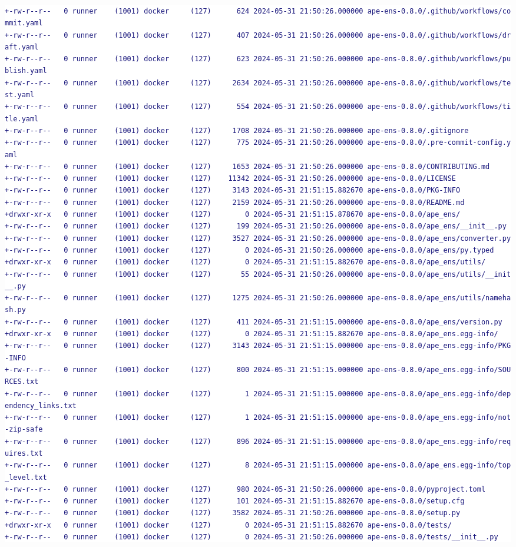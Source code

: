 ```diff
+-rw-r--r--   0 runner    (1001) docker     (127)      624 2024-05-31 21:50:26.000000 ape-ens-0.8.0/.github/workflows/commit.yaml
+-rw-r--r--   0 runner    (1001) docker     (127)      407 2024-05-31 21:50:26.000000 ape-ens-0.8.0/.github/workflows/draft.yaml
+-rw-r--r--   0 runner    (1001) docker     (127)      623 2024-05-31 21:50:26.000000 ape-ens-0.8.0/.github/workflows/publish.yaml
+-rw-r--r--   0 runner    (1001) docker     (127)     2634 2024-05-31 21:50:26.000000 ape-ens-0.8.0/.github/workflows/test.yaml
+-rw-r--r--   0 runner    (1001) docker     (127)      554 2024-05-31 21:50:26.000000 ape-ens-0.8.0/.github/workflows/title.yaml
+-rw-r--r--   0 runner    (1001) docker     (127)     1708 2024-05-31 21:50:26.000000 ape-ens-0.8.0/.gitignore
+-rw-r--r--   0 runner    (1001) docker     (127)      775 2024-05-31 21:50:26.000000 ape-ens-0.8.0/.pre-commit-config.yaml
+-rw-r--r--   0 runner    (1001) docker     (127)     1653 2024-05-31 21:50:26.000000 ape-ens-0.8.0/CONTRIBUTING.md
+-rw-r--r--   0 runner    (1001) docker     (127)    11342 2024-05-31 21:50:26.000000 ape-ens-0.8.0/LICENSE
+-rw-r--r--   0 runner    (1001) docker     (127)     3143 2024-05-31 21:51:15.882670 ape-ens-0.8.0/PKG-INFO
+-rw-r--r--   0 runner    (1001) docker     (127)     2159 2024-05-31 21:50:26.000000 ape-ens-0.8.0/README.md
+drwxr-xr-x   0 runner    (1001) docker     (127)        0 2024-05-31 21:51:15.878670 ape-ens-0.8.0/ape_ens/
+-rw-r--r--   0 runner    (1001) docker     (127)      199 2024-05-31 21:50:26.000000 ape-ens-0.8.0/ape_ens/__init__.py
+-rw-r--r--   0 runner    (1001) docker     (127)     3527 2024-05-31 21:50:26.000000 ape-ens-0.8.0/ape_ens/converter.py
+-rw-r--r--   0 runner    (1001) docker     (127)        0 2024-05-31 21:50:26.000000 ape-ens-0.8.0/ape_ens/py.typed
+drwxr-xr-x   0 runner    (1001) docker     (127)        0 2024-05-31 21:51:15.882670 ape-ens-0.8.0/ape_ens/utils/
+-rw-r--r--   0 runner    (1001) docker     (127)       55 2024-05-31 21:50:26.000000 ape-ens-0.8.0/ape_ens/utils/__init__.py
+-rw-r--r--   0 runner    (1001) docker     (127)     1275 2024-05-31 21:50:26.000000 ape-ens-0.8.0/ape_ens/utils/namehash.py
+-rw-r--r--   0 runner    (1001) docker     (127)      411 2024-05-31 21:51:15.000000 ape-ens-0.8.0/ape_ens/version.py
+drwxr-xr-x   0 runner    (1001) docker     (127)        0 2024-05-31 21:51:15.882670 ape-ens-0.8.0/ape_ens.egg-info/
+-rw-r--r--   0 runner    (1001) docker     (127)     3143 2024-05-31 21:51:15.000000 ape-ens-0.8.0/ape_ens.egg-info/PKG-INFO
+-rw-r--r--   0 runner    (1001) docker     (127)      800 2024-05-31 21:51:15.000000 ape-ens-0.8.0/ape_ens.egg-info/SOURCES.txt
+-rw-r--r--   0 runner    (1001) docker     (127)        1 2024-05-31 21:51:15.000000 ape-ens-0.8.0/ape_ens.egg-info/dependency_links.txt
+-rw-r--r--   0 runner    (1001) docker     (127)        1 2024-05-31 21:51:15.000000 ape-ens-0.8.0/ape_ens.egg-info/not-zip-safe
+-rw-r--r--   0 runner    (1001) docker     (127)      896 2024-05-31 21:51:15.000000 ape-ens-0.8.0/ape_ens.egg-info/requires.txt
+-rw-r--r--   0 runner    (1001) docker     (127)        8 2024-05-31 21:51:15.000000 ape-ens-0.8.0/ape_ens.egg-info/top_level.txt
+-rw-r--r--   0 runner    (1001) docker     (127)      980 2024-05-31 21:50:26.000000 ape-ens-0.8.0/pyproject.toml
+-rw-r--r--   0 runner    (1001) docker     (127)      101 2024-05-31 21:51:15.882670 ape-ens-0.8.0/setup.cfg
+-rw-r--r--   0 runner    (1001) docker     (127)     3582 2024-05-31 21:50:26.000000 ape-ens-0.8.0/setup.py
+drwxr-xr-x   0 runner    (1001) docker     (127)        0 2024-05-31 21:51:15.882670 ape-ens-0.8.0/tests/
+-rw-r--r--   0 runner    (1001) docker     (127)        0 2024-05-31 21:50:26.000000 ape-ens-0.8.0/tests/__init__.py
```